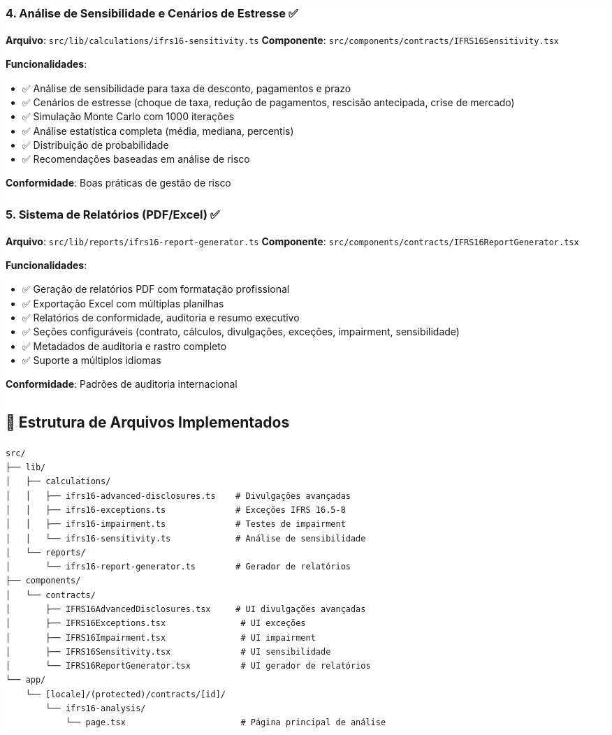 ### 4. Análise de Sensibilidade e Cenários de Estresse ✅

**Arquivo**: `src/lib/calculations/ifrs16-sensitivity.ts`
**Componente**: `src/components/contracts/IFRS16Sensitivity.tsx`

**Funcionalidades**:
- ✅ Análise de sensibilidade para taxa de desconto, pagamentos e prazo
- ✅ Cenários de estresse (choque de taxa, redução de pagamentos, rescisão antecipada, crise de mercado)
- ✅ Simulação Monte Carlo com 1000 iterações
- ✅ Análise estatística completa (média, mediana, percentis)
- ✅ Distribuição de probabilidade
- ✅ Recomendações baseadas em análise de risco

**Conformidade**: Boas práticas de gestão de risco

### 5. Sistema de Relatórios (PDF/Excel) ✅

**Arquivo**: `src/lib/reports/ifrs16-report-generator.ts`
**Componente**: `src/components/contracts/IFRS16ReportGenerator.tsx`

**Funcionalidades**:
- ✅ Geração de relatórios PDF com formatação profissional
- ✅ Exportação Excel com múltiplas planilhas
- ✅ Relatórios de conformidade, auditoria e resumo executivo
- ✅ Seções configuráveis (contrato, cálculos, divulgações, exceções, impairment, sensibilidade)
- ✅ Metadados de auditoria e rastro completo
- ✅ Suporte a múltiplos idiomas

**Conformidade**: Padrões de auditoria internacional

## 📁 Estrutura de Arquivos Implementados

```
src/
├── lib/
│   ├── calculations/
│   │   ├── ifrs16-advanced-disclosures.ts    # Divulgações avançadas
│   │   ├── ifrs16-exceptions.ts              # Exceções IFRS 16.5-8
│   │   ├── ifrs16-impairment.ts              # Testes de impairment
│   │   └── ifrs16-sensitivity.ts             # Análise de sensibilidade
│   └── reports/
│       └── ifrs16-report-generator.ts        # Gerador de relatórios
├── components/
│   └── contracts/
│       ├── IFRS16AdvancedDisclosures.tsx     # UI divulgações avançadas
│       ├── IFRS16Exceptions.tsx               # UI exceções
│       ├── IFRS16Impairment.tsx               # UI impairment
│       ├── IFRS16Sensitivity.tsx              # UI sensibilidade
│       └── IFRS16ReportGenerator.tsx          # UI gerador de relatórios
└── app/
    └── [locale]/(protected)/contracts/[id]/
        └── ifrs16-analysis/
            └── page.tsx                       # Página principal de análise
```
